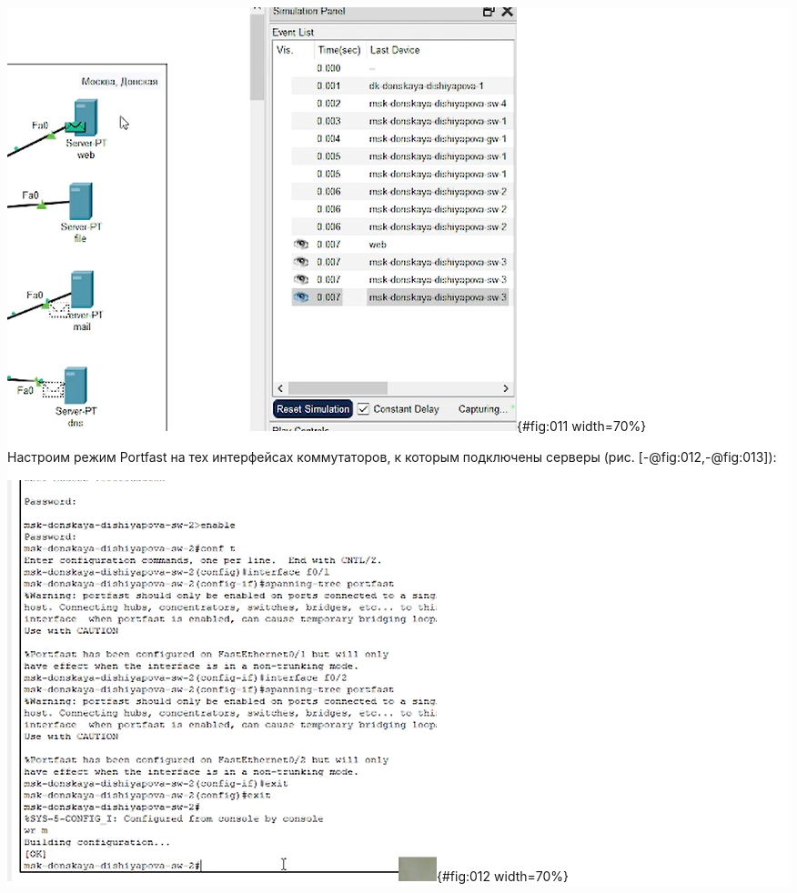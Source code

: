 ![Режим симуляции движения пакетов ICMP к серверу mail](image/11.png){#fig:011 width=70%}

Настроим режим Portfast на тех интерфейсах коммутаторов, к которым
подключены серверы (рис. [-@fig:012,-@fig:013]):

![Настройка режима Portfast](image/12.png){#fig:012 width=70%}
